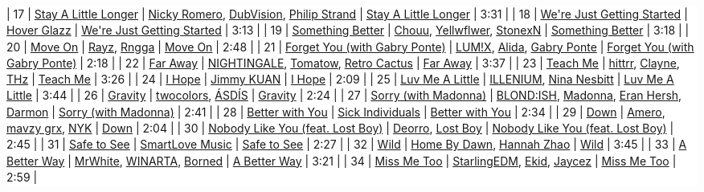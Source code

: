 | 17 | [Stay A Little Longer](https://open.spotify.com/track/3r9RtXj216zntRikvgQdkK) | [Nicky Romero](https://open.spotify.com/artist/5ChF3i92IPZHduM7jN3dpg), [DubVision](https://open.spotify.com/artist/3XINWZaloea97SIRiyTJxX), [Philip Strand](https://open.spotify.com/artist/1hII0FUxBvpT7bnuS7TQ6q) | [Stay A Little Longer](https://open.spotify.com/album/0auaYrAblTDxnAeU1Ggdav) | 3:31 |
| 18 | [We're Just Getting Started](https://open.spotify.com/track/2I6kqSLfG3tRfpADHfIoxC) | [Hover Glazz](https://open.spotify.com/artist/6EOiLiZEAtzwCBbqfDVjA3) | [We're Just Getting Started](https://open.spotify.com/album/0xSmZC3kK5wtjCTsJLw1OZ) | 3:13 |
| 19 | [Something Better](https://open.spotify.com/track/0Peztel5LfvggoPNNsbjaM) | [Chouu](https://open.spotify.com/artist/3HpljHLMtYi3o62S2f1qtW), [Yellwflwer](https://open.spotify.com/artist/7yJ6JIPHYqJ7sbMBtAXB6v), [StonexN](https://open.spotify.com/artist/0I1B2v6dLN6Olw3yU5s4iq) | [Something Better](https://open.spotify.com/album/756xQb6eHnNbzShUJPKN74) | 3:18 |
| 20 | [Move On](https://open.spotify.com/track/69wOZ8KKxX73pEbUrOqGnT) | [Rayz](https://open.spotify.com/artist/0RNfSDtiquYCmP3PjPj9eL), [Rngga](https://open.spotify.com/artist/0aaSbHpjI5dLrrd3dfoFLG) | [Move On](https://open.spotify.com/album/3q91DoSIKuclfy9WWnavlu) | 2:48 |
| 21 | [Forget You \(with Gabry Ponte\)](https://open.spotify.com/track/7gJynFtygTiif6xdoipmUm) | [LUM!X](https://open.spotify.com/artist/0TKFPt9w0AAEnhB9bd0pLy), [Alida](https://open.spotify.com/artist/1kiq2kUV0cbLUhJsr7cpW0), [Gabry Ponte](https://open.spotify.com/artist/5ENS85nZShljwNgg4wFD7D) | [Forget You \(with Gabry Ponte\)](https://open.spotify.com/album/4tSBBYZHikk7WnaZclkZ0i) | 2:18 |
| 22 | [Far Away](https://open.spotify.com/track/6pMoD5BTJzzgENnTMq2BTk) | [NIGHTINGALE](https://open.spotify.com/artist/1BjY8OlzCH17snJo69ZGnc), [Tomatow](https://open.spotify.com/artist/1FzBO5erQh8xC6qT6tY3tO), [Retro Cactus](https://open.spotify.com/artist/6aEHYwalIVWmgVOBMYwMx3) | [Far Away](https://open.spotify.com/album/2D62fDJGIAyvYRkf6ph81h) | 3:37 |
| 23 | [Teach Me](https://open.spotify.com/track/2zUaDf6N5EwvGkc27YNdQU) | [hittrr](https://open.spotify.com/artist/5p0YhqAiywMqTB10mdN01W), [Clayne](https://open.spotify.com/artist/5Hp96epWm4cS8ng9VpAuhe), [THz](https://open.spotify.com/artist/208YSBO3zUgKGkmi8a4Uq3) | [Teach Me](https://open.spotify.com/album/3MoUZMG3HIU6MDkguh29eI) | 3:26 |
| 24 | [I Hope](https://open.spotify.com/track/24zfHSM66scg5QTdkQEjNc) | [Jimmy KUAN](https://open.spotify.com/artist/0RvW6NX5Txwg455rTgalox) | [I Hope](https://open.spotify.com/album/5AcSdnvGY6uB76kPxvTZXD) | 2:09 |
| 25 | [Luv Me A Little](https://open.spotify.com/track/1SFA5zEVOsLhEg7ynbvQFT) | [ILLENIUM](https://open.spotify.com/artist/45eNHdiiabvmbp4erw26rg), [Nina Nesbitt](https://open.spotify.com/artist/7AzjETXRUKNRSJHMW9GIqd) | [Luv Me A Little](https://open.spotify.com/album/7rZOkDS1qDISQN3kValLId) | 3:44 |
| 26 | [Gravity](https://open.spotify.com/track/7qhPd5HqLrCVpCWvpy8Hrh) | [twocolors](https://open.spotify.com/artist/7ACEUD7UsmmXrnj4OLt8f9), [ÁSDÍS](https://open.spotify.com/artist/28y5ZcfpdZAfeEE5ftCfUg) | [Gravity](https://open.spotify.com/album/6Wkt3HuhyHbxN7G9aSJ6L9) | 2:24 |
| 27 | [Sorry \(with Madonna\)](https://open.spotify.com/track/5dW0cgZ9uV1W3PXtuTS5uP) | [BLOND:ISH](https://open.spotify.com/artist/6zsJjoCtL1WByG0VsuFWzR), [Madonna](https://open.spotify.com/artist/6tbjWDEIzxoDsBA1FuhfPW), [Eran Hersh](https://open.spotify.com/artist/5cqctR1IEdc11lN3KEmoGW), [Darmon](https://open.spotify.com/artist/6Qxl41tZ76KNEW9D6xG8J8) | [Sorry \(with Madonna\)](https://open.spotify.com/album/2pZKo6RIXWaZReQKBHjaxn) | 2:41 |
| 28 | [Better with You](https://open.spotify.com/track/0TpXy0gvSuaJcPaG6o9XcM) | [Sick Individuals](https://open.spotify.com/artist/0XqFDQJjqW5PfhfBCb53LR) | [Better with You](https://open.spotify.com/album/6DhqOOvdiHkns5fninBy8C) | 2:34 |
| 29 | [Down](https://open.spotify.com/track/7I3MxDKyVKi5H8wV689a5V) | [Amero](https://open.spotify.com/artist/6y98wK2RN9CyNuuN1l2icf), [mavzy grx](https://open.spotify.com/artist/2V0LlbHf7s77boS37hUkgR), [NYK](https://open.spotify.com/artist/1uuSbghLOrbMN0eZqavFUn) | [Down](https://open.spotify.com/album/527wDYuzAGaalTeBKNe5FO) | 2:04 |
| 30 | [Nobody Like You \(feat\. Lost Boy\)](https://open.spotify.com/track/0tI7SJjaezftm7xOaaIG2u) | [Deorro](https://open.spotify.com/artist/6VD4UEUPvtsemqD3mmTqCR), [Lost Boy](https://open.spotify.com/artist/4PRItSqasFLl62nmQVBq0C) | [Nobody Like You \(feat\. Lost Boy\)](https://open.spotify.com/album/6ZLME08avWNb8HM2nGGCHv) | 2:45 |
| 31 | [Safe to See](https://open.spotify.com/track/2dfTuqNSS2cZJUFETe0aIL) | [SmartLove Music](https://open.spotify.com/artist/2PXE99c8nCPIW3kFb1Il54) | [Safe to See](https://open.spotify.com/album/3SLCM46l6RB2lmyaa667Se) | 2:27 |
| 32 | [Wild](https://open.spotify.com/track/5h9nLG0ny9O4L4N1UpqXEi) | [Home By Dawn](https://open.spotify.com/artist/6g747HiZMhVxVcQS1t8LI4), [Hannah Zhao](https://open.spotify.com/artist/3RGfGLKs5Vo2z6Gw5AMlkS) | [Wild](https://open.spotify.com/album/0EROr6mUh4mejX6V46gwn2) | 3:45 |
| 33 | [A Better Way](https://open.spotify.com/track/292iuvOOYUZjc0PHNE8xEC) | [MrWhite](https://open.spotify.com/artist/4HD8ewNDLIhBO5f0N15J2h), [WINARTA](https://open.spotify.com/artist/4pmANSOlqm7SAJ3Vfwfj8s), [Borned](https://open.spotify.com/artist/3EmG4Owcq7GhI5TxLO3zwY) | [A Better Way](https://open.spotify.com/album/2ZFb1pDRRppo96pPoyaBUp) | 3:21 |
| 34 | [Miss Me Too](https://open.spotify.com/track/13z66M3tPrS8EH4GR79ggD) | [StarlingEDM](https://open.spotify.com/artist/0a93wqFVaAkoKU1GqG7hvF), [Ekid](https://open.spotify.com/artist/01Rind7aYaHE6QO5Th1dvb), [Jaycez](https://open.spotify.com/artist/5CJLFCj2eac2yomS6pPMFm) | [Miss Me Too](https://open.spotify.com/album/2Ft5v93GvIuEVLaQxtxQyH) | 2:59 |